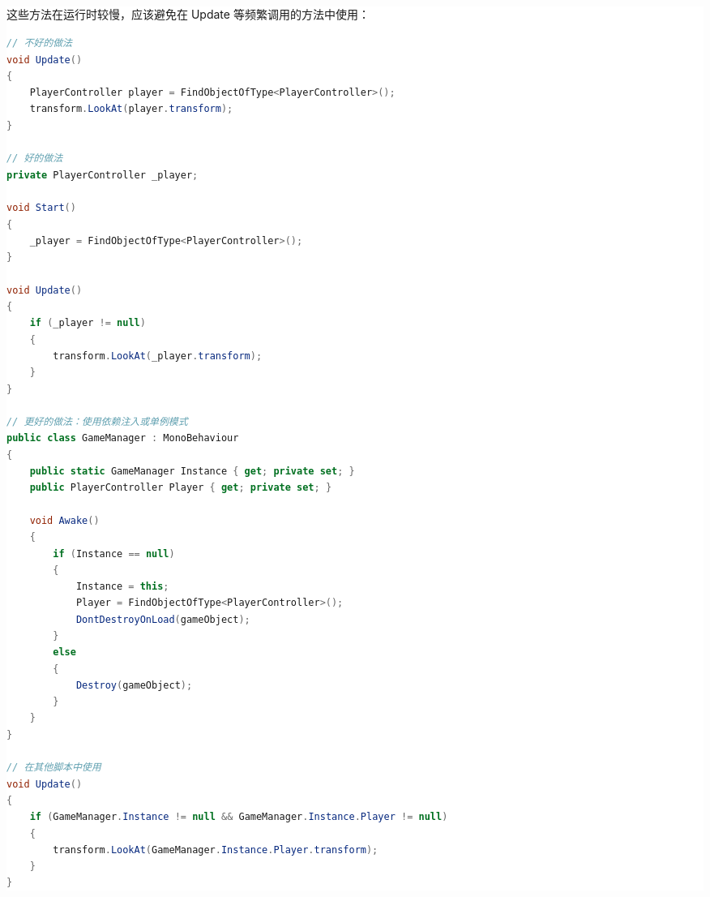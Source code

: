 这些方法在运行时较慢，应该避免在 Update 等频繁调用的方法中使用：

```csharp
// 不好的做法
void Update()
{
    PlayerController player = FindObjectOfType<PlayerController>();
    transform.LookAt(player.transform);
}

// 好的做法
private PlayerController _player;

void Start()
{
    _player = FindObjectOfType<PlayerController>();
}

void Update()
{
    if (_player != null)
    {
        transform.LookAt(_player.transform);
    }
}

// 更好的做法：使用依赖注入或单例模式
public class GameManager : MonoBehaviour
{
    public static GameManager Instance { get; private set; }
    public PlayerController Player { get; private set; }
    
    void Awake()
    {
        if (Instance == null)
        {
            Instance = this;
            Player = FindObjectOfType<PlayerController>();
            DontDestroyOnLoad(gameObject);
        }
        else
        {
            Destroy(gameObject);
        }
    }
}

// 在其他脚本中使用
void Update()
{
    if (GameManager.Instance != null && GameManager.Instance.Player != null)
    {
        transform.LookAt(GameManager.Instance.Player.transform);
    }
}
```

